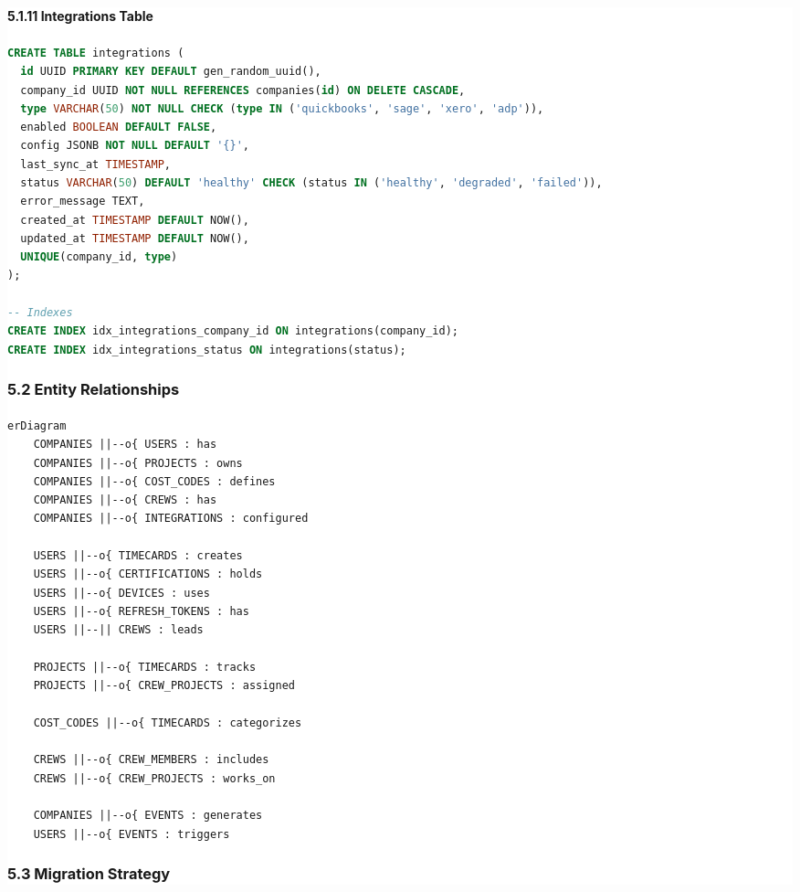 #### 5.1.11 Integrations Table

```sql
CREATE TABLE integrations (
  id UUID PRIMARY KEY DEFAULT gen_random_uuid(),
  company_id UUID NOT NULL REFERENCES companies(id) ON DELETE CASCADE,
  type VARCHAR(50) NOT NULL CHECK (type IN ('quickbooks', 'sage', 'xero', 'adp')),
  enabled BOOLEAN DEFAULT FALSE,
  config JSONB NOT NULL DEFAULT '{}',
  last_sync_at TIMESTAMP,
  status VARCHAR(50) DEFAULT 'healthy' CHECK (status IN ('healthy', 'degraded', 'failed')),
  error_message TEXT,
  created_at TIMESTAMP DEFAULT NOW(),
  updated_at TIMESTAMP DEFAULT NOW(),
  UNIQUE(company_id, type)
);

-- Indexes
CREATE INDEX idx_integrations_company_id ON integrations(company_id);
CREATE INDEX idx_integrations_status ON integrations(status);
```

### 5.2 Entity Relationships

```mermaid
erDiagram
    COMPANIES ||--o{ USERS : has
    COMPANIES ||--o{ PROJECTS : owns
    COMPANIES ||--o{ COST_CODES : defines
    COMPANIES ||--o{ CREWS : has
    COMPANIES ||--o{ INTEGRATIONS : configured

    USERS ||--o{ TIMECARDS : creates
    USERS ||--o{ CERTIFICATIONS : holds
    USERS ||--o{ DEVICES : uses
    USERS ||--o{ REFRESH_TOKENS : has
    USERS ||--|| CREWS : leads

    PROJECTS ||--o{ TIMECARDS : tracks
    PROJECTS ||--o{ CREW_PROJECTS : assigned

    COST_CODES ||--o{ TIMECARDS : categorizes

    CREWS ||--o{ CREW_MEMBERS : includes
    CREWS ||--o{ CREW_PROJECTS : works_on

    COMPANIES ||--o{ EVENTS : generates
    USERS ||--o{ EVENTS : triggers
```

### 5.3 Migration Strategy
